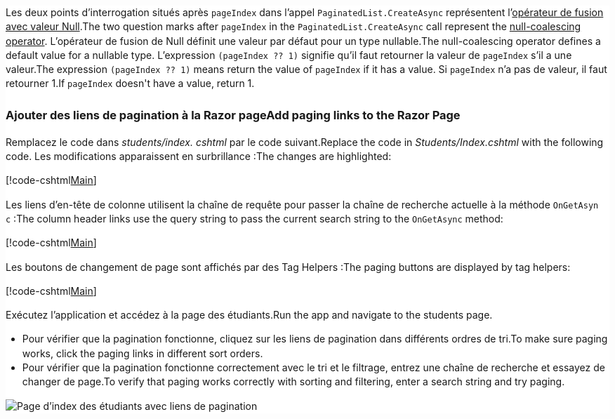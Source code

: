   <span data-ttu-id="6a2b8-254">Les deux points d’interrogation situés après `pageIndex` dans l’appel `PaginatedList.CreateAsync` représentent l’[opérateur de fusion avec valeur Null](/dotnet/csharp/language-reference/operators/null-conditional-operator).</span><span class="sxs-lookup"><span data-stu-id="6a2b8-254">The two question marks after `pageIndex` in the `PaginatedList.CreateAsync` call represent the [null-coalescing operator](/dotnet/csharp/language-reference/operators/null-conditional-operator).</span></span> <span data-ttu-id="6a2b8-255">L’opérateur de fusion de Null définit une valeur par défaut pour un type nullable.</span><span class="sxs-lookup"><span data-stu-id="6a2b8-255">The null-coalescing operator defines a default value for a nullable type.</span></span> <span data-ttu-id="6a2b8-256">L’expression `(pageIndex ?? 1)` signifie qu’il faut retourner la valeur de `pageIndex` s’il a une valeur.</span><span class="sxs-lookup"><span data-stu-id="6a2b8-256">The expression `(pageIndex ?? 1)` means return the value of `pageIndex` if it has a value.</span></span> <span data-ttu-id="6a2b8-257">Si `pageIndex` n’a pas de valeur, il faut retourner 1.</span><span class="sxs-lookup"><span data-stu-id="6a2b8-257">If `pageIndex` doesn't have a value, return 1.</span></span>

### <a name="add-paging-links-to-the-razor-page"></a><span data-ttu-id="6a2b8-258">Ajouter des liens de pagination à la Razor page</span><span class="sxs-lookup"><span data-stu-id="6a2b8-258">Add paging links to the Razor Page</span></span>

<span data-ttu-id="6a2b8-259">Remplacez le code dans *students/index. cshtml* par le code suivant.</span><span class="sxs-lookup"><span data-stu-id="6a2b8-259">Replace the code in *Students/Index.cshtml* with the following code.</span></span> <span data-ttu-id="6a2b8-260">Les modifications apparaissent en surbrillance :</span><span class="sxs-lookup"><span data-stu-id="6a2b8-260">The changes are highlighted:</span></span>

[!code-cshtml[Main](intro/samples/cu30/Pages/Students/Index.cshtml?highlight=29-32,38-41,69-87)]

<span data-ttu-id="6a2b8-261">Les liens d’en-tête de colonne utilisent la chaîne de requête pour passer la chaîne de recherche actuelle à la méthode `OnGetAsync` :</span><span class="sxs-lookup"><span data-stu-id="6a2b8-261">The column header links use the query string to pass the current search string to the `OnGetAsync` method:</span></span>

[!code-cshtml[Main](intro/samples/cu30/Pages/Students/Index.cshtml?range=29-32)]

<span data-ttu-id="6a2b8-262">Les boutons de changement de page sont affichés par des Tag Helpers :</span><span class="sxs-lookup"><span data-stu-id="6a2b8-262">The paging buttons are displayed by tag helpers:</span></span>

[!code-cshtml[Main](intro/samples/cu30/Pages/Students/Index.cshtml?range=73-87)]

<span data-ttu-id="6a2b8-263">Exécutez l’application et accédez à la page des étudiants.</span><span class="sxs-lookup"><span data-stu-id="6a2b8-263">Run the app and navigate to the students page.</span></span>

* <span data-ttu-id="6a2b8-264">Pour vérifier que la pagination fonctionne, cliquez sur les liens de pagination dans différents ordres de tri.</span><span class="sxs-lookup"><span data-stu-id="6a2b8-264">To make sure paging works, click the paging links in different sort orders.</span></span>
* <span data-ttu-id="6a2b8-265">Pour vérifier que la pagination fonctionne correctement avec le tri et le filtrage, entrez une chaîne de recherche et essayez de changer de page.</span><span class="sxs-lookup"><span data-stu-id="6a2b8-265">To verify that paging works correctly with sorting and filtering, enter a search string and try paging.</span></span>

![Page d’index des étudiants avec liens de pagination](sort-filter-page/_static/paging30.png)
